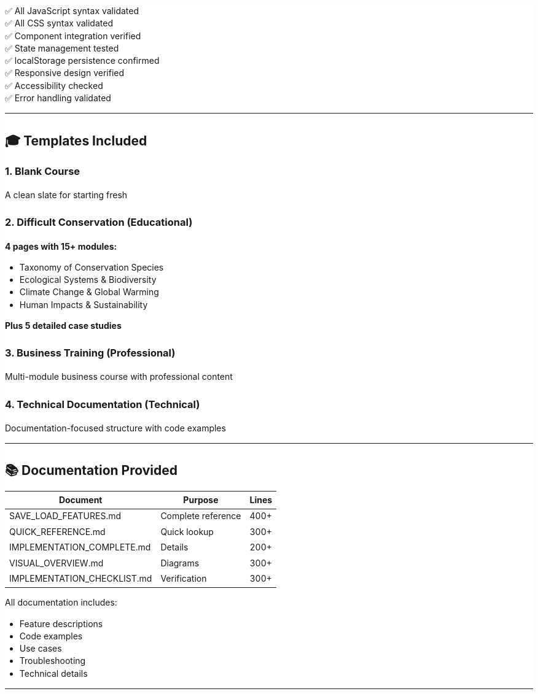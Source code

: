 ✅ All JavaScript syntax validated  
✅ All CSS syntax validated  
✅ Component integration verified  
✅ State management tested  
✅ localStorage persistence confirmed  
✅ Responsive design verified  
✅ Accessibility checked  
✅ Error handling validated  

---

## 🎓 Templates Included

### 1. Blank Course
A clean slate for starting fresh

### 2. Difficult Conservation (Educational)
**4 pages with 15+ modules:**
- Taxonomy of Conservation Species
- Ecological Systems & Biodiversity
- Climate Change & Global Warming
- Human Impacts & Sustainability

**Plus 5 detailed case studies**

### 3. Business Training (Professional)
Multi-module business course with professional content

### 4. Technical Documentation (Technical)
Documentation-focused structure with code examples

---

## 📚 Documentation Provided

| Document | Purpose | Lines |
|----------|---------|-------|
| SAVE_LOAD_FEATURES.md | Complete reference | 400+ |
| QUICK_REFERENCE.md | Quick lookup | 300+ |
| IMPLEMENTATION_COMPLETE.md | Details | 200+ |
| VISUAL_OVERVIEW.md | Diagrams | 300+ |
| IMPLEMENTATION_CHECKLIST.md | Verification | 300+ |

All documentation includes:
- Feature descriptions
- Code examples
- Use cases
- Troubleshooting
- Technical details

---